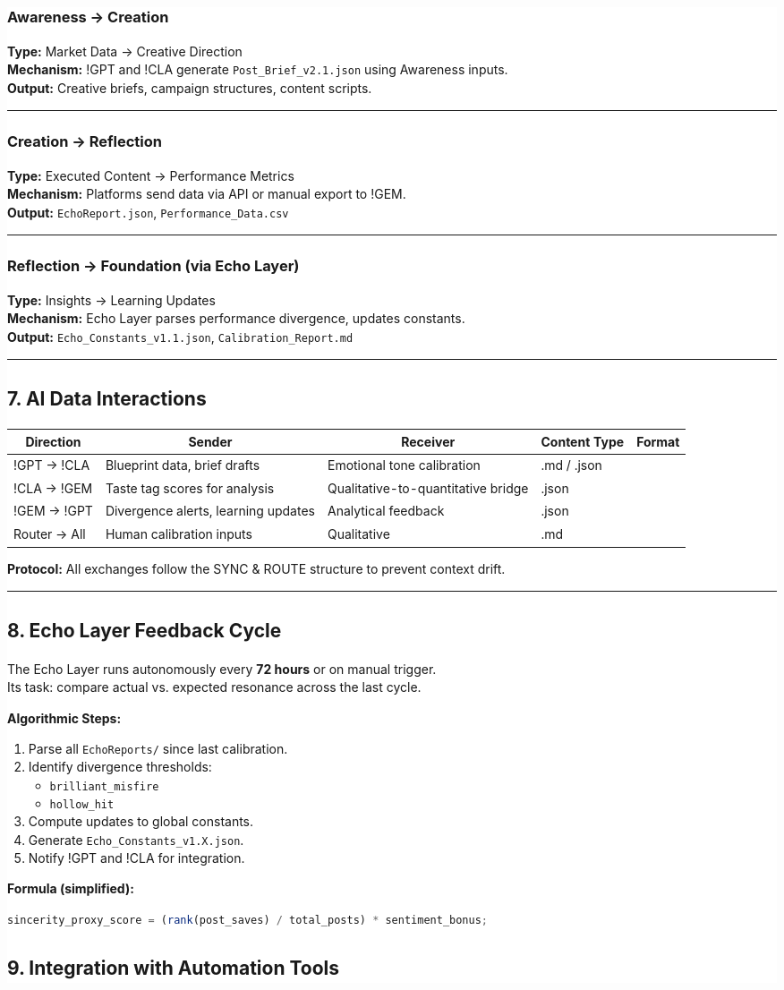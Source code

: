 
### **Awareness → Creation**
**Type:** Market Data → Creative Direction  
**Mechanism:** !GPT and !CLA generate `Post_Brief_v2.1.json` using Awareness inputs.  
**Output:** Creative briefs, campaign structures, content scripts.

---

### **Creation → Reflection**
**Type:** Executed Content → Performance Metrics  
**Mechanism:** Platforms send data via API or manual export to !GEM.  
**Output:** `EchoReport.json`, `Performance_Data.csv`

---

### **Reflection → Foundation (via Echo Layer)**
**Type:** Insights → Learning Updates  
**Mechanism:** Echo Layer parses performance divergence, updates constants.  
**Output:** `Echo_Constants_v1.1.json`, `Calibration_Report.md`

---

## 7. AI Data Interactions

| Direction | Sender | Receiver | Content Type | Format |
|------------|---------|-----------|----------------|---------|
| !GPT → !CLA | Blueprint data, brief drafts | Emotional tone calibration | .md / .json |
| !CLA → !GEM | Taste tag scores for analysis | Qualitative-to-quantitative bridge | .json |
| !GEM → !GPT | Divergence alerts, learning updates | Analytical feedback | .json |
| Router → All | Human calibration inputs | Qualitative | .md |

**Protocol:** All exchanges follow the SYNC & ROUTE structure to prevent context drift.

---

## 8. Echo Layer Feedback Cycle

The Echo Layer runs autonomously every **72 hours** or on manual trigger.  
Its task: compare actual vs. expected resonance across the last cycle.

**Algorithmic Steps:**
1. Parse all `EchoReports/` since last calibration.
2. Identify divergence thresholds:
   - `brilliant_misfire`
   - `hollow_hit`
3. Compute updates to global constants.
4. Generate `Echo_Constants_v1.X.json`.
5. Notify !GPT and !CLA for integration.

**Formula (simplified):**
```js
sincerity_proxy_score = (rank(post_saves) / total_posts) * sentiment_bonus;


```
## **9. Integration with Automation Tools**
